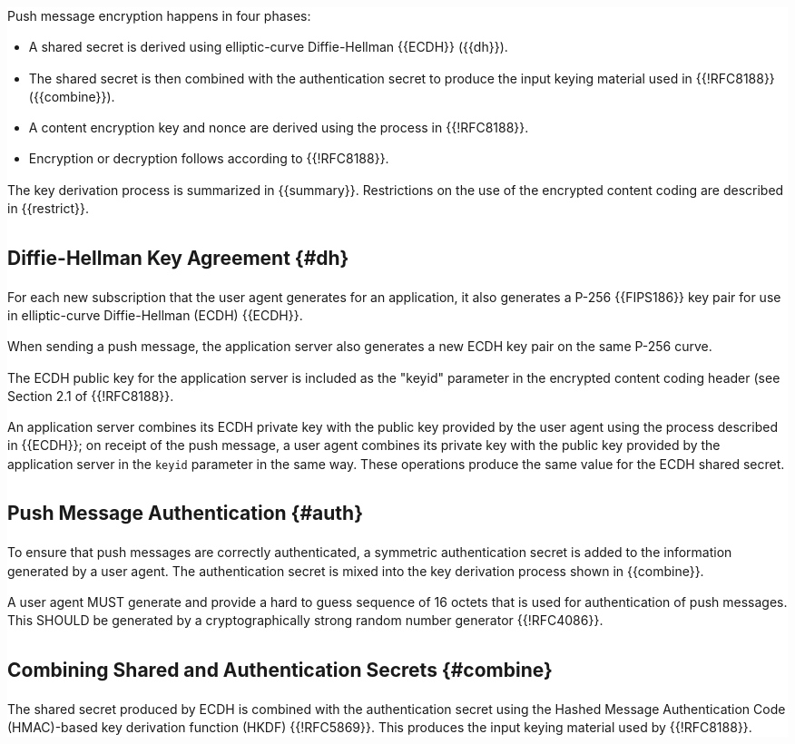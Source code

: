 Push message encryption happens in four phases:

* A shared secret is derived using elliptic-curve Diffie-Hellman {{ECDH}}
  ({{dh}}).

* The shared secret is then combined with the authentication secret to produce
  the input keying material used in {{!RFC8188}} ({{combine}}).

* A content encryption key and nonce are derived using the process in
  {{!RFC8188}}.

* Encryption or decryption follows according to {{!RFC8188}}.

The key derivation process is summarized in {{summary}}.  Restrictions on the
use of the encrypted content coding are described in {{restrict}}.


## Diffie-Hellman Key Agreement {#dh}

For each new subscription that the user agent generates for an application, it
also generates a P-256 {{FIPS186}} key pair for use in elliptic-curve
Diffie-Hellman (ECDH) {{ECDH}}.

When sending a push message, the application server also generates a new ECDH
key pair on the same P-256 curve.

The ECDH public key for the application server is included as the "keyid"
parameter in the encrypted content coding header (see Section 2.1 of
{{!RFC8188}}.

An application server combines its ECDH private key with the public key provided
by the user agent using the process described in {{ECDH}}; on receipt of the
push message, a user agent combines its private key with the public key provided
by the application server in the `keyid` parameter in the same way.  These
operations produce the same value for the ECDH shared secret.


## Push Message Authentication {#auth}

To ensure that push messages are correctly authenticated, a symmetric
authentication secret is added to the information generated by a user agent.
The authentication secret is mixed into the key derivation process shown in
{{combine}}.

A user agent MUST generate and provide a hard to guess sequence of 16 octets that
is used for authentication of push messages.  This SHOULD be generated by a
cryptographically strong random number generator {{!RFC4086}}.


## Combining Shared and Authentication Secrets {#combine}

The shared secret produced by ECDH is combined with the authentication secret
using the Hashed Message Authentication Code (HMAC)-based key derivation
function (HKDF) {{!RFC5869}}.  This produces the input keying material used by
{{!RFC8188}}.
